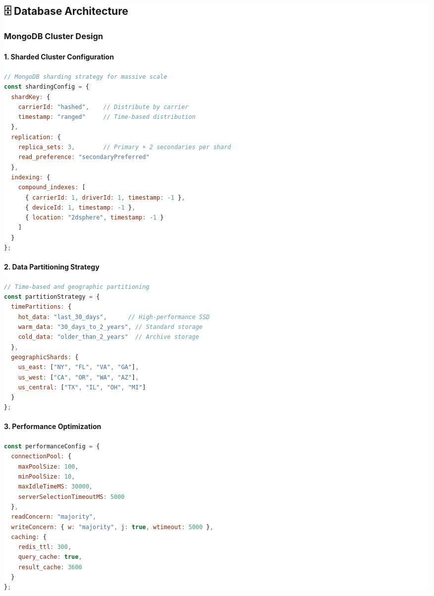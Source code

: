 ## 🗄️ Database Architecture

### MongoDB Cluster Design

#### 1. Sharded Cluster Configuration
```javascript
// MongoDB sharding strategy for massive scale
const shardingConfig = {
  shardKey: {
    carrierId: "hashed",    // Distribute by carrier
    timestamp: "ranged"     // Time-based distribution
  },
  replication: {
    replica_sets: 3,        // Primary + 2 secondaries per shard
    read_preference: "secondaryPreferred"
  },
  indexing: {
    compound_indexes: [
      { carrierId: 1, driverId: 1, timestamp: -1 },
      { deviceId: 1, timestamp: -1 },
      { location: "2dsphere", timestamp: -1 }
    ]
  }
};
```

#### 2. Data Partitioning Strategy
```javascript
// Time-based and geographic partitioning
const partitionStrategy = {
  timePartitions: {
    hot_data: "last_30_days",      // High-performance SSD
    warm_data: "30_days_to_2_years", // Standard storage
    cold_data: "older_than_2_years"  // Archive storage
  },
  geographicShards: {
    us_east: ["NY", "FL", "VA", "GA"],
    us_west: ["CA", "OR", "WA", "AZ"],
    us_central: ["TX", "IL", "OH", "MI"]
  }
};
```

#### 3. Performance Optimization
```javascript
const performanceConfig = {
  connectionPool: {
    maxPoolSize: 100,
    minPoolSize: 10,
    maxIdleTimeMS: 30000,
    serverSelectionTimeoutMS: 5000
  },
  readConcern: "majority",
  writeConcern: { w: "majority", j: true, wtimeout: 5000 },
  caching: {
    redis_ttl: 300,
    query_cache: true,
    result_cache: 3600
  }
};
```
